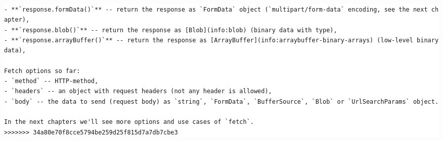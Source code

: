 ````
- **`response.formData()`** -- return the response as `FormData` object (`multipart/form-data` encoding, see the next chapter),
- **`response.blob()`** -- return the response as [Blob](info:blob) (binary data with type),
- **`response.arrayBuffer()`** -- return the response as [ArrayBuffer](info:arraybuffer-binary-arrays) (low-level binary data),

Fetch options so far:
- `method` -- HTTP-method,
- `headers` -- an object with request headers (not any header is allowed),
- `body` -- the data to send (request body) as `string`, `FormData`, `BufferSource`, `Blob` or `UrlSearchParams` object.

In the next chapters we'll see more options and use cases of `fetch`.
>>>>>>> 34a80e70f8cce5794be259d25f815d7a7db7cbe3
